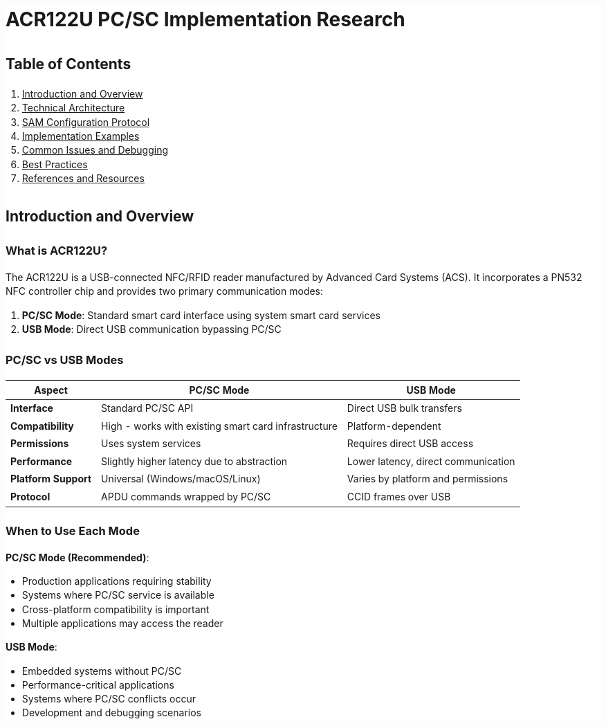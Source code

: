 # ACR122U PC/SC Implementation Research

## Table of Contents
1. [Introduction and Overview](#introduction-and-overview)
2. [Technical Architecture](#technical-architecture)
3. [SAM Configuration Protocol](#sam-configuration-protocol)
4. [Implementation Examples](#implementation-examples)
5. [Common Issues and Debugging](#common-issues-and-debugging)
6. [Best Practices](#best-practices)
7. [References and Resources](#references-and-resources)

## Introduction and Overview

### What is ACR122U?

The ACR122U is a USB-connected NFC/RFID reader manufactured by Advanced Card Systems (ACS). It incorporates a PN532 NFC controller chip and provides two primary communication modes:

1. **PC/SC Mode**: Standard smart card interface using system smart card services
2. **USB Mode**: Direct USB communication bypassing PC/SC

### PC/SC vs USB Modes

| Aspect | PC/SC Mode | USB Mode |
|--------|------------|----------|
| **Interface** | Standard PC/SC API | Direct USB bulk transfers |
| **Compatibility** | High - works with existing smart card infrastructure | Platform-dependent |
| **Permissions** | Uses system services | Requires direct USB access |
| **Performance** | Slightly higher latency due to abstraction | Lower latency, direct communication |
| **Platform Support** | Universal (Windows/macOS/Linux) | Varies by platform and permissions |
| **Protocol** | APDU commands wrapped by PC/SC | CCID frames over USB |

### When to Use Each Mode

**PC/SC Mode (Recommended)**:
- Production applications requiring stability
- Systems where PC/SC service is available
- Cross-platform compatibility is important
- Multiple applications may access the reader

**USB Mode**:
- Embedded systems without PC/SC
- Performance-critical applications
- Systems where PC/SC conflicts occur
- Development and debugging scenarios
